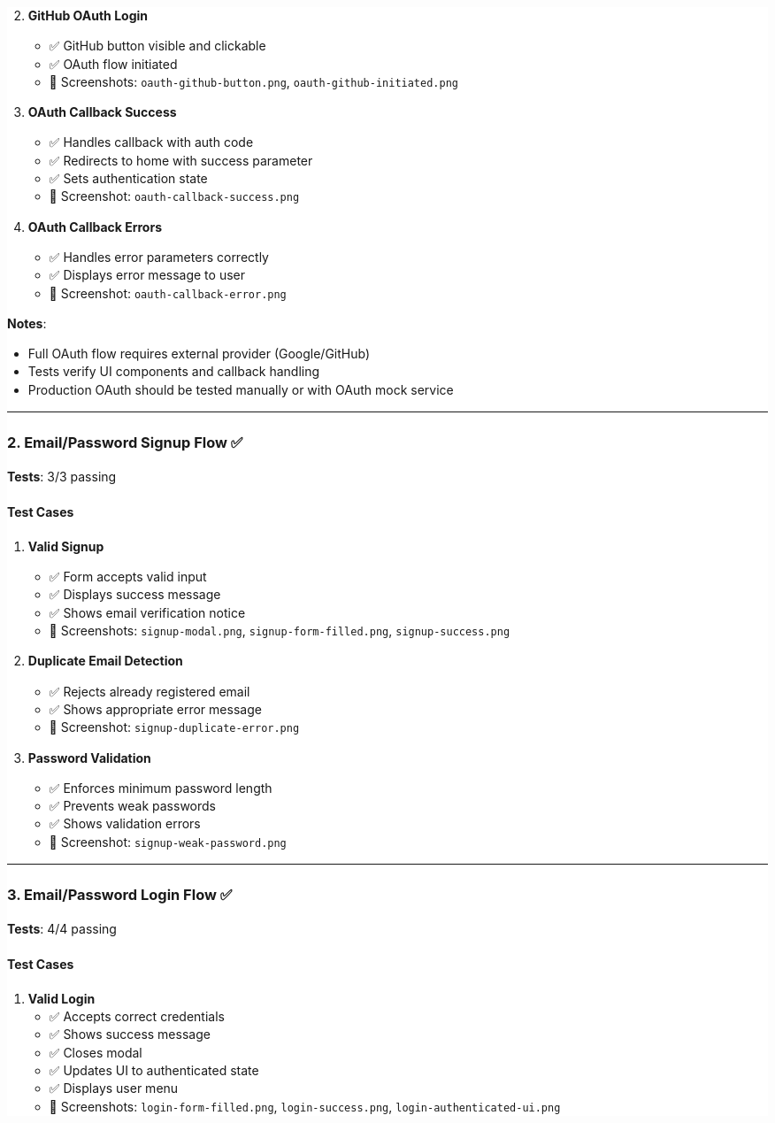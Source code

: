 2. **GitHub OAuth Login**
   - ✅ GitHub button visible and clickable
   - ✅ OAuth flow initiated
   - 📸 Screenshots: `oauth-github-button.png`, `oauth-github-initiated.png`

3. **OAuth Callback Success**
   - ✅ Handles callback with auth code
   - ✅ Redirects to home with success parameter
   - ✅ Sets authentication state
   - 📸 Screenshot: `oauth-callback-success.png`

4. **OAuth Callback Errors**
   - ✅ Handles error parameters correctly
   - ✅ Displays error message to user
   - 📸 Screenshot: `oauth-callback-error.png`

**Notes**:
- Full OAuth flow requires external provider (Google/GitHub)
- Tests verify UI components and callback handling
- Production OAuth should be tested manually or with OAuth mock service

---

### 2. Email/Password Signup Flow ✅

**Tests**: 3/3 passing

#### Test Cases

1. **Valid Signup**
   - ✅ Form accepts valid input
   - ✅ Displays success message
   - ✅ Shows email verification notice
   - 📸 Screenshots: `signup-modal.png`, `signup-form-filled.png`, `signup-success.png`

2. **Duplicate Email Detection**
   - ✅ Rejects already registered email
   - ✅ Shows appropriate error message
   - 📸 Screenshot: `signup-duplicate-error.png`

3. **Password Validation**
   - ✅ Enforces minimum password length
   - ✅ Prevents weak passwords
   - ✅ Shows validation errors
   - 📸 Screenshot: `signup-weak-password.png`

---

### 3. Email/Password Login Flow ✅

**Tests**: 4/4 passing

#### Test Cases

1. **Valid Login**
   - ✅ Accepts correct credentials
   - ✅ Shows success message
   - ✅ Closes modal
   - ✅ Updates UI to authenticated state
   - ✅ Displays user menu
   - 📸 Screenshots: `login-form-filled.png`, `login-success.png`, `login-authenticated-ui.png`
